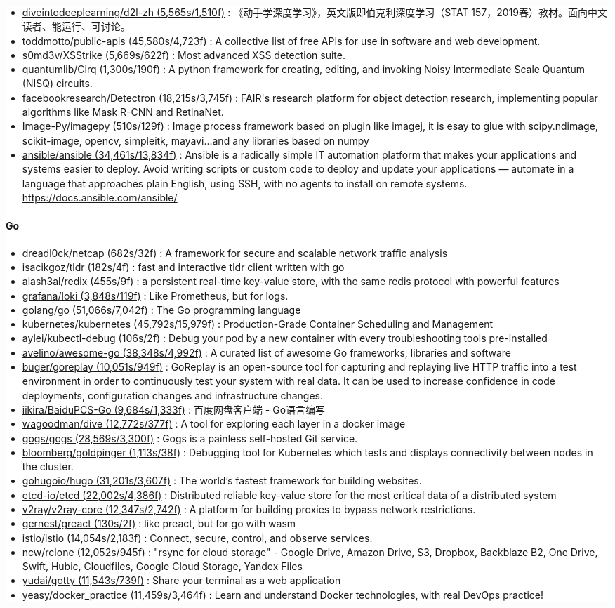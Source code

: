 * [diveintodeeplearning/d2l-zh (5,565s/1,510f)](https://github.com/diveintodeeplearning/d2l-zh) : 《动手学深度学习》，英文版即伯克利深度学习（STAT 157，2019春）教材。面向中文读者、能运行、可讨论。
* [toddmotto/public-apis (45,580s/4,723f)](https://github.com/toddmotto/public-apis) : A collective list of free APIs for use in software and web development.
* [s0md3v/XSStrike (5,669s/622f)](https://github.com/s0md3v/XSStrike) : Most advanced XSS detection suite.
* [quantumlib/Cirq (1,300s/190f)](https://github.com/quantumlib/Cirq) : A python framework for creating, editing, and invoking Noisy Intermediate Scale Quantum (NISQ) circuits.
* [facebookresearch/Detectron (18,215s/3,745f)](https://github.com/facebookresearch/Detectron) : FAIR's research platform for object detection research, implementing popular algorithms like Mask R-CNN and RetinaNet.
* [Image-Py/imagepy (510s/129f)](https://github.com/Image-Py/imagepy) : Image process framework based on plugin like imagej, it is esay to glue with scipy.ndimage, scikit-image, opencv, simpleitk, mayavi...and any libraries based on numpy
* [ansible/ansible (34,461s/13,834f)](https://github.com/ansible/ansible) : Ansible is a radically simple IT automation platform that makes your applications and systems easier to deploy. Avoid writing scripts or custom code to deploy and update your applications — automate in a language that approaches plain English, using SSH, with no agents to install on remote systems. https://docs.ansible.com/ansible/

#### Go
* [dreadl0ck/netcap (682s/32f)](https://github.com/dreadl0ck/netcap) : A framework for secure and scalable network traffic analysis
* [isacikgoz/tldr (182s/4f)](https://github.com/isacikgoz/tldr) : fast and interactive tldr client written with go
* [alash3al/redix (455s/9f)](https://github.com/alash3al/redix) : a persistent real-time key-value store, with the same redis protocol with powerful features
* [grafana/loki (3,848s/119f)](https://github.com/grafana/loki) : Like Prometheus, but for logs.
* [golang/go (51,066s/7,042f)](https://github.com/golang/go) : The Go programming language
* [kubernetes/kubernetes (45,792s/15,979f)](https://github.com/kubernetes/kubernetes) : Production-Grade Container Scheduling and Management
* [aylei/kubectl-debug (106s/2f)](https://github.com/aylei/kubectl-debug) : Debug your pod by a new container with every troubleshooting tools pre-installed
* [avelino/awesome-go (38,348s/4,992f)](https://github.com/avelino/awesome-go) : A curated list of awesome Go frameworks, libraries and software
* [buger/goreplay (10,051s/949f)](https://github.com/buger/goreplay) : GoReplay is an open-source tool for capturing and replaying live HTTP traffic into a test environment in order to continuously test your system with real data. It can be used to increase confidence in code deployments, configuration changes and infrastructure changes.
* [iikira/BaiduPCS-Go (9,684s/1,333f)](https://github.com/iikira/BaiduPCS-Go) : 百度网盘客户端 - Go语言编写
* [wagoodman/dive (12,772s/377f)](https://github.com/wagoodman/dive) : A tool for exploring each layer in a docker image
* [gogs/gogs (28,569s/3,300f)](https://github.com/gogs/gogs) : Gogs is a painless self-hosted Git service.
* [bloomberg/goldpinger (1,113s/38f)](https://github.com/bloomberg/goldpinger) : Debugging tool for Kubernetes which tests and displays connectivity between nodes in the cluster.
* [gohugoio/hugo (31,201s/3,607f)](https://github.com/gohugoio/hugo) : The world’s fastest framework for building websites.
* [etcd-io/etcd (22,002s/4,386f)](https://github.com/etcd-io/etcd) : Distributed reliable key-value store for the most critical data of a distributed system
* [v2ray/v2ray-core (12,347s/2,742f)](https://github.com/v2ray/v2ray-core) : A platform for building proxies to bypass network restrictions.
* [gernest/greact (130s/2f)](https://github.com/gernest/greact) : like preact, but for go with wasm
* [istio/istio (14,054s/2,183f)](https://github.com/istio/istio) : Connect, secure, control, and observe services.
* [ncw/rclone (12,052s/945f)](https://github.com/ncw/rclone) : "rsync for cloud storage" - Google Drive, Amazon Drive, S3, Dropbox, Backblaze B2, One Drive, Swift, Hubic, Cloudfiles, Google Cloud Storage, Yandex Files
* [yudai/gotty (11,543s/739f)](https://github.com/yudai/gotty) : Share your terminal as a web application
* [yeasy/docker_practice (11,459s/3,464f)](https://github.com/yeasy/docker_practice) : Learn and understand Docker technologies, with real DevOps practice!